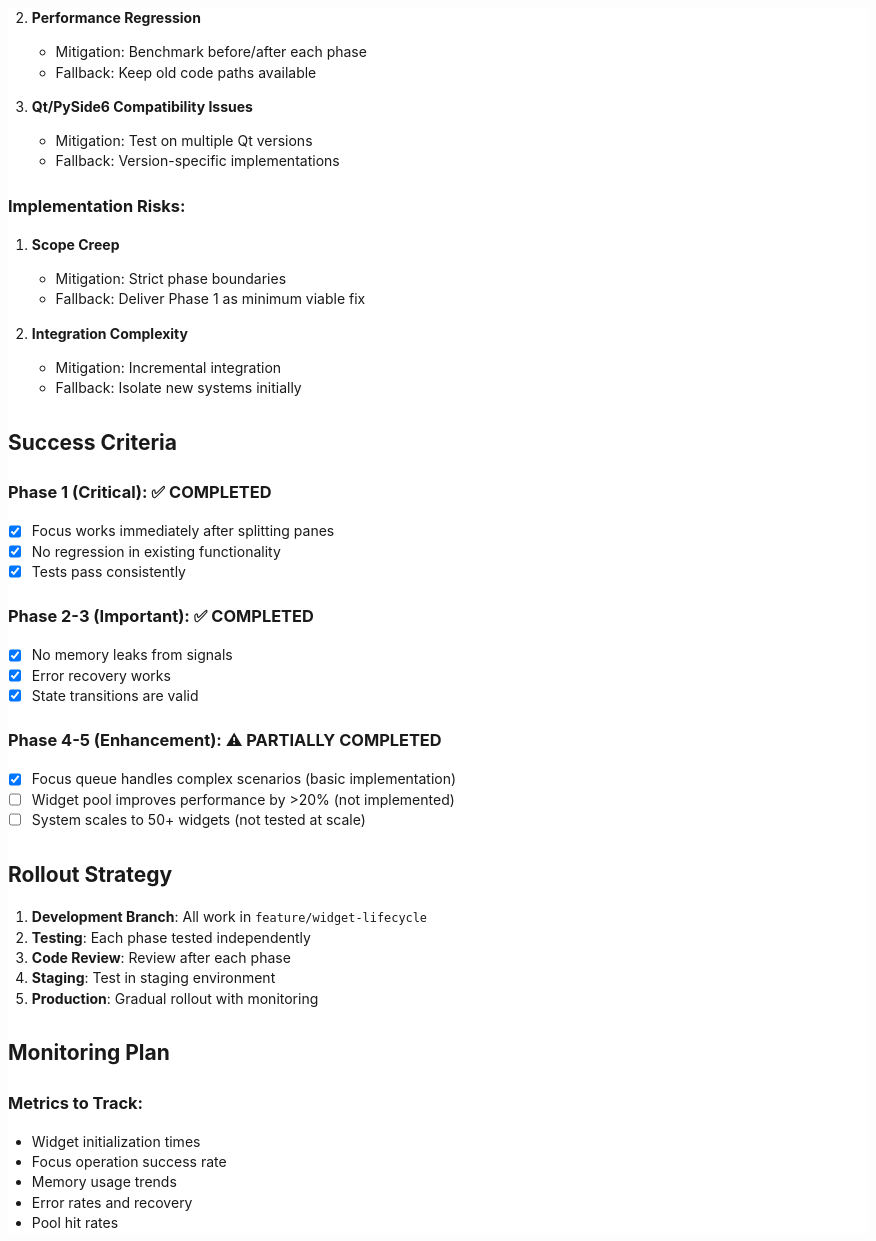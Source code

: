 2. **Performance Regression**
   - Mitigation: Benchmark before/after each phase
   - Fallback: Keep old code paths available

3. **Qt/PySide6 Compatibility Issues**
   - Mitigation: Test on multiple Qt versions
   - Fallback: Version-specific implementations

### Implementation Risks:
1. **Scope Creep**
   - Mitigation: Strict phase boundaries
   - Fallback: Deliver Phase 1 as minimum viable fix

2. **Integration Complexity**
   - Mitigation: Incremental integration
   - Fallback: Isolate new systems initially

## Success Criteria

### Phase 1 (Critical): ✅ COMPLETED
- [x] Focus works immediately after splitting panes
- [x] No regression in existing functionality
- [x] Tests pass consistently

### Phase 2-3 (Important): ✅ COMPLETED
- [x] No memory leaks from signals
- [x] Error recovery works
- [x] State transitions are valid

### Phase 4-5 (Enhancement): ⚠️ PARTIALLY COMPLETED
- [x] Focus queue handles complex scenarios (basic implementation)
- [ ] Widget pool improves performance by >20% (not implemented)
- [ ] System scales to 50+ widgets (not tested at scale)

## Rollout Strategy

1. **Development Branch**: All work in `feature/widget-lifecycle`
2. **Testing**: Each phase tested independently
3. **Code Review**: Review after each phase
4. **Staging**: Test in staging environment
5. **Production**: Gradual rollout with monitoring

## Monitoring Plan

### Metrics to Track:
- Widget initialization times
- Focus operation success rate
- Memory usage trends
- Error rates and recovery
- Pool hit rates
